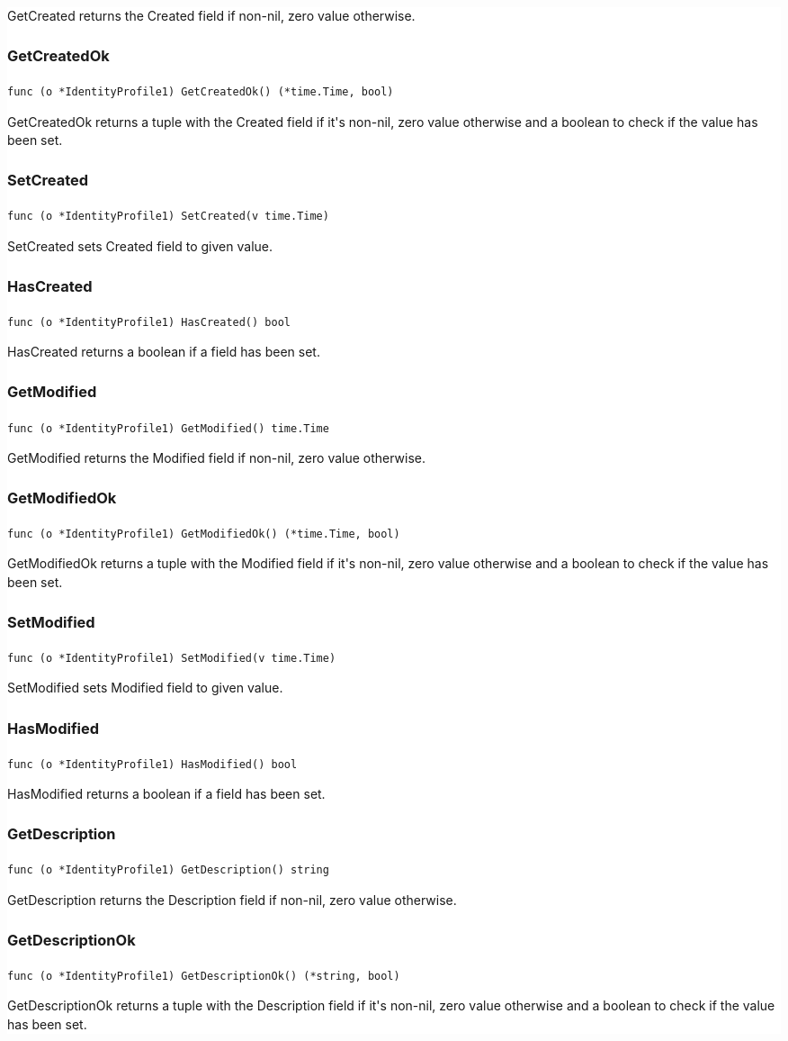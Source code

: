 GetCreated returns the Created field if non-nil, zero value otherwise.

### GetCreatedOk

`func (o *IdentityProfile1) GetCreatedOk() (*time.Time, bool)`

GetCreatedOk returns a tuple with the Created field if it's non-nil, zero value otherwise
and a boolean to check if the value has been set.

### SetCreated

`func (o *IdentityProfile1) SetCreated(v time.Time)`

SetCreated sets Created field to given value.

### HasCreated

`func (o *IdentityProfile1) HasCreated() bool`

HasCreated returns a boolean if a field has been set.

### GetModified

`func (o *IdentityProfile1) GetModified() time.Time`

GetModified returns the Modified field if non-nil, zero value otherwise.

### GetModifiedOk

`func (o *IdentityProfile1) GetModifiedOk() (*time.Time, bool)`

GetModifiedOk returns a tuple with the Modified field if it's non-nil, zero value otherwise
and a boolean to check if the value has been set.

### SetModified

`func (o *IdentityProfile1) SetModified(v time.Time)`

SetModified sets Modified field to given value.

### HasModified

`func (o *IdentityProfile1) HasModified() bool`

HasModified returns a boolean if a field has been set.

### GetDescription

`func (o *IdentityProfile1) GetDescription() string`

GetDescription returns the Description field if non-nil, zero value otherwise.

### GetDescriptionOk

`func (o *IdentityProfile1) GetDescriptionOk() (*string, bool)`

GetDescriptionOk returns a tuple with the Description field if it's non-nil, zero value otherwise
and a boolean to check if the value has been set.
